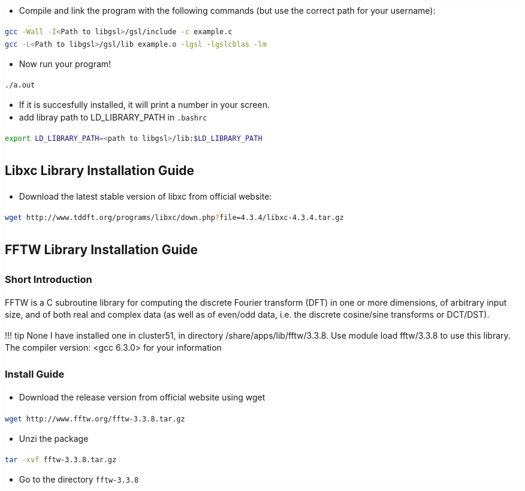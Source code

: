 - Compile and link the program with the following commands (but use the correct path for your username):

```bash
gcc -Wall -I<Path to libgsl>/gsl/include -c example.c
gcc -L<Path to libgsl>/gsl/lib example.o -lgsl -lgslcblas -lm
```

- Now run your program!

```bash
./a.out
```

- If it is succesfully installed, it will print a  number in your screen.
- add libray path to LD_LIBRARY_PATH in `.bashrc`

```bash
export LD_LIBRARY_PATH=<path to libgsl>/lib:$LD_LIBRARY_PATH
```

## Libxc Library Installation Guide

- Download the latest stable version of libxc from official website:

```bash
wget http://www.tddft.org/programs/libxc/down.php?file=4.3.4/libxc-4.3.4.tar.gz
```



## FFTW Library Installation Guide

### Short Introduction

FFTW is a C subroutine library for computing the discrete Fourier transform (DFT) in one or more dimensions, of arbitrary input size, and of both real and complex data (as well as of even/odd data, i.e. the discrete cosine/sine transforms or DCT/DST).

!!! tip None
    I have installed one in cluster51, in directory /share/apps/lib/fftw/3.3.8. Use module load fftw/3.3.8 to use this library. The compiler version: <gcc 6.3.0> for your information

### Install Guide

- Download the release version from official website using wget

```bash
wget http://www.fftw.org/fftw-3.3.8.tar.gz
```

- Unzi the package

```bash
tar -xvf fftw-3.3.8.tar.gz
```

- Go to the directory `fftw-3.3.8`
